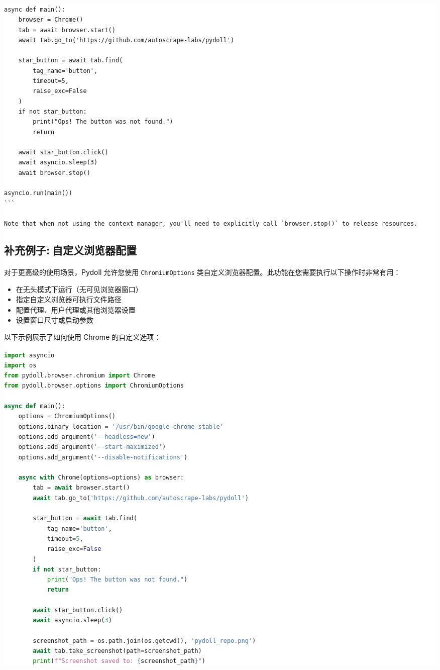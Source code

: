     async def main():
        browser = Chrome()
        tab = await browser.start()
        await tab.go_to('https://github.com/autoscrape-labs/pydoll')
        
        star_button = await tab.find(
            tag_name='button',
            timeout=5,
            raise_exc=False
        )
        if not star_button:
            print("Ops! The button was not found.")
            return

        await star_button.click()
        await asyncio.sleep(3)
        await browser.stop()
    
    asyncio.run(main())
    ```
    
    Note that when not using the context manager, you'll need to explicitly call `browser.stop()` to release resources.

## 补充例子: 自定义浏览器配置

对于更高级的使用场景，Pydoll 允许您使用 `ChromiumOptions` 类自定义浏览器配置。此功能在您需要执行以下操作时非常有用：

- 在无头模式下运行（无可见浏览器窗口）
- 指定自定义浏览器可执行文件路径
- 配置代理、用户代理或其他浏览器设置
- 设置窗口尺寸或启动参数

以下示例展示了如何使用 Chrome 的自定义选项：

```python hl_lines="8-12 30-32 34-38"
import asyncio
import os
from pydoll.browser.chromium import Chrome
from pydoll.browser.options import ChromiumOptions

async def main():
    options = ChromiumOptions()
    options.binary_location = '/usr/bin/google-chrome-stable'
    options.add_argument('--headless=new')
    options.add_argument('--start-maximized')
    options.add_argument('--disable-notifications')
    
    async with Chrome(options=options) as browser:
        tab = await browser.start()
        await tab.go_to('https://github.com/autoscrape-labs/pydoll')
        
        star_button = await tab.find(
            tag_name='button',
            timeout=5,
            raise_exc=False
        )
        if not star_button:
            print("Ops! The button was not found.")
            return

        await star_button.click()
        await asyncio.sleep(3)

        screenshot_path = os.path.join(os.getcwd(), 'pydoll_repo.png')
        await tab.take_screenshot(path=screenshot_path)
        print(f"Screenshot saved to: {screenshot_path}")
```